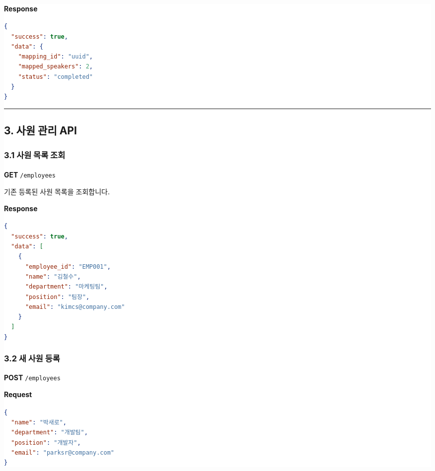 ```json
```

**Response**

```json
{
  "success": true,
  "data": {
    "mapping_id": "uuid",
    "mapped_speakers": 2,
    "status": "completed"
  }
}
```

---

## 3. 사원 관리 API

### 3.1 사원 목록 조회

**GET** `/employees`

기존 등록된 사원 목록을 조회합니다.

**Response**

```json
{
  "success": true,
  "data": [
    {
      "employee_id": "EMP001",
      "name": "김철수",
      "department": "마케팅팀",
      "position": "팀장",
      "email": "kimcs@company.com"
    }
  ]
}
```

### 3.2 새 사원 등록

**POST** `/employees`

**Request**

```json
{
  "name": "박새로",
  "department": "개발팀",
  "position": "개발자",
  "email": "parksr@company.com"
}
```
